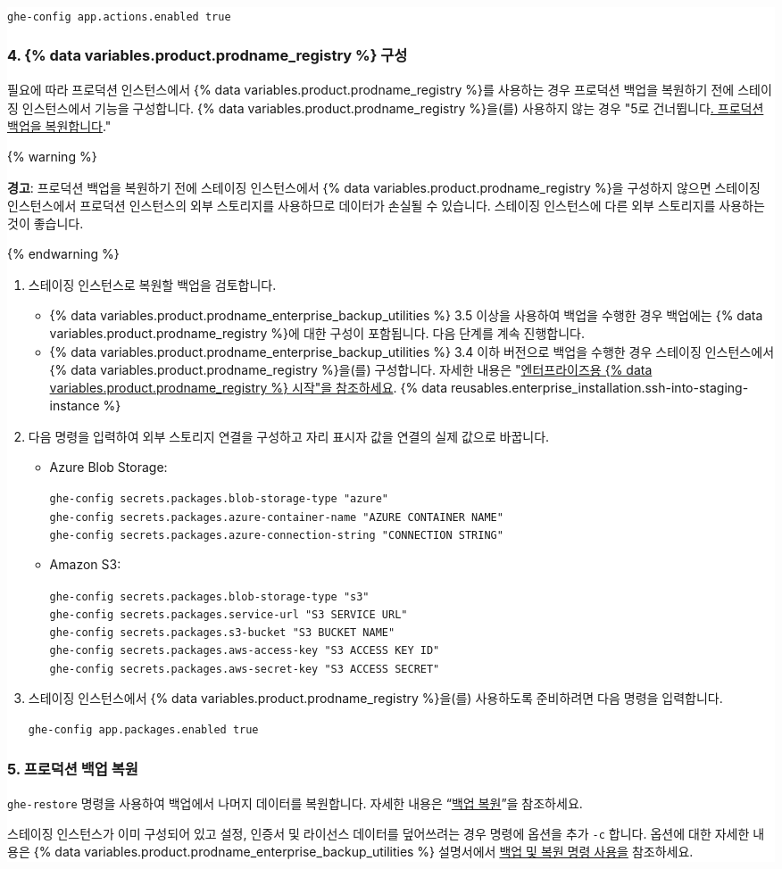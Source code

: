   ```shell{:copy}
   ghe-config app.actions.enabled true
   ```

### 4. {% data variables.product.prodname_registry %} 구성

필요에 따라 프로덕션 인스턴스에서 {% data variables.product.prodname_registry %}를 사용하는 경우 프로덕션 백업을 복원하기 전에 스테이징 인스턴스에서 기능을 구성합니다. {% data variables.product.prodname_registry %}을(를) 사용하지 않는 경우 "5로 건너뜁니다[. 프로덕션 백업을 복원합니다](#5-restore-your-production-backup)."

{% warning %}

**경고**: 프로덕션 백업을 복원하기 전에 스테이징 인스턴스에서 {% data variables.product.prodname_registry %}을 구성하지 않으면 스테이징 인스턴스에서 프로덕션 인스턴스의 외부 스토리지를 사용하므로 데이터가 손실될 수 있습니다. 스테이징 인스턴스에 다른 외부 스토리지를 사용하는 것이 좋습니다.

{% endwarning %}

1. 스테이징 인스턴스로 복원할 백업을 검토합니다.
   - {% data variables.product.prodname_enterprise_backup_utilities %} 3.5 이상을 사용하여 백업을 수행한 경우 백업에는 {% data variables.product.prodname_registry %}에 대한 구성이 포함됩니다. 다음 단계를 계속 진행합니다.
   - {% data variables.product.prodname_enterprise_backup_utilities %} 3.4 이하 버전으로 백업을 수행한 경우 스테이징 인스턴스에서 {% data variables.product.prodname_registry %}을(를) 구성합니다. 자세한 내용은 "[엔터프라이즈용 {% data variables.product.prodname_registry %} 시작"을 참조하세요](/admin/packages/getting-started-with-github-packages-for-your-enterprise).
{% data reusables.enterprise_installation.ssh-into-staging-instance %}
1. 다음 명령을 입력하여 외부 스토리지 연결을 구성하고 자리 표시자 값을 연결의 실제 값으로 바꿉니다.
   - Azure Blob Storage:

     ```shell{:copy}
     ghe-config secrets.packages.blob-storage-type "azure"
     ghe-config secrets.packages.azure-container-name "AZURE CONTAINER NAME"
     ghe-config secrets.packages.azure-connection-string "CONNECTION STRING"
     ```
   - Amazon S3:

     ```shell{:copy}
     ghe-config secrets.packages.blob-storage-type "s3"
     ghe-config secrets.packages.service-url "S3 SERVICE URL"
     ghe-config secrets.packages.s3-bucket "S3 BUCKET NAME"
     ghe-config secrets.packages.aws-access-key "S3 ACCESS KEY ID"
     ghe-config secrets.packages.aws-secret-key "S3 ACCESS SECRET"
     ```
1. 스테이징 인스턴스에서 {% data variables.product.prodname_registry %}을(를) 사용하도록 준비하려면 다음 명령을 입력합니다.

   ```shell{:copy}
   ghe-config app.packages.enabled true
   ```

### 5. 프로덕션 백업 복원

`ghe-restore` 명령을 사용하여 백업에서 나머지 데이터를 복원합니다. 자세한 내용은 “[백업 복원](/admin/configuration/configuring-backups-on-your-appliance#restoring-a-backup)”을 참조하세요.

스테이징 인스턴스가 이미 구성되어 있고 설정, 인증서 및 라이선스 데이터를 덮어쓰려는 경우 명령에 옵션을 추가 `-c` 합니다. 옵션에 대한 자세한 내용은 {% data variables.product.prodname_enterprise_backup_utilities %} 설명서에서 [백업 및 복원 명령 사용을](https://github.com/github/backup-utils/blob/master/docs/usage.md#restoring-settings-tls-certificate-and-license) 참조하세요.
